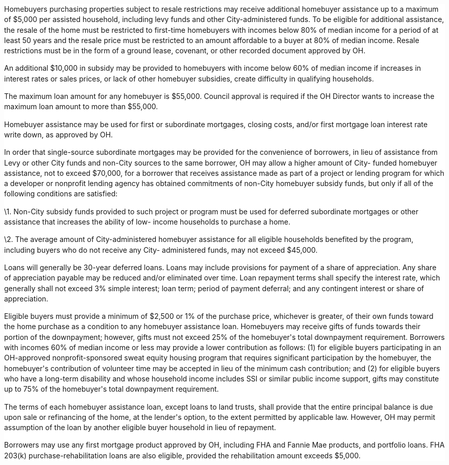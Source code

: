 Homebuyers purchasing properties subject to resale restrictions may receive additional homebuyer assistance up to a maximum of $5,000 per assisted household, including levy funds and other City-administered funds. To be eligible for additional assistance, the resale of the home must be restricted to first-time homebuyers with incomes below 80% of median income for a period of at least 50 years and the resale price must be restricted to an amount affordable to a buyer at 80% of median income. Resale restrictions must be in the form of a ground lease, covenant, or other recorded document approved by OH.  
  
An additional $10,000 in subsidy may be provided to homebuyers with income below 60% of median income if increases in interest rates or sales prices, or lack of other homebuyer subsidies, create difficulty in qualifying households.  
  
The maximum loan amount for any homebuyer is $55,000. Council approval is required if the OH Director wants to increase the maximum loan amount to more than $55,000.  
  
Homebuyer assistance may be used for first or subordinate mortgages, closing costs, and/or first mortgage loan interest rate write down, as approved by OH.  
  
In order that single-source subordinate mortgages may be provided for the convenience of borrowers, in lieu of assistance from Levy or other City funds and non-City sources to the same borrower, OH may allow a higher amount of City- funded homebuyer assistance, not to exceed $70,000, for a borrower that receives assistance made as part of a project or lending program for which a developer or nonprofit lending agency has obtained commitments of non-City homebuyer subsidy funds, but only if all of the following conditions are satisfied:  
  
\1. Non-City subsidy funds provided to such project or program must be used for deferred subordinate mortgages or other assistance that increases the ability of low- income households to purchase a home.  
  
\2. The average amount of City-administered homebuyer assistance for all eligible households benefited by the program, including buyers who do not receive any City- administered funds, may not exceed $45,000.  
  
Loans will generally be 30-year deferred loans. Loans may include provisions for payment of a share of appreciation. Any share of appreciation payable may be reduced and/or eliminated over time. Loan repayment terms shall specify the interest rate, which generally shall not exceed 3% simple interest; loan term; period of payment deferral; and any contingent interest or share of appreciation.  
  
Eligible buyers must provide a minimum of $2,500 or 1% of the purchase price, whichever is greater, of their own funds toward the home purchase as a condition to any homebuyer assistance loan. Homebuyers may receive gifts of funds towards their portion of the downpayment; however, gifts must not exceed 25% of the homebuyer's total downpayment requirement. Borrowers with incomes 60% of median income or less may provide a lower contribution as follows: (1) for eligible buyers participating in an OH-approved nonprofit-sponsored sweat equity housing program that requires significant participation by the homebuyer, the homebuyer's contribution of volunteer time may be accepted in lieu of the minimum cash contribution; and (2) for eligible buyers who have a long-term disability and whose household income includes SSI or similar public income support, gifts may constitute up to 75% of the homebuyer's total downpayment requirement.  
  
The terms of each homebuyer assistance loan, except loans to land trusts, shall provide that the entire principal balance is due upon sale or refinancing of the home, at the lender's option, to the extent permitted by applicable law. However, OH may permit assumption of the loan by another eligible buyer household in lieu of repayment.  
  
Borrowers may use any first mortgage product approved by OH, including FHA and Fannie Mae products, and portfolio loans. FHA 203(k) purchase-rehabilitation loans are also eligible, provided the rehabilitation amount exceeds $5,000.  
  
